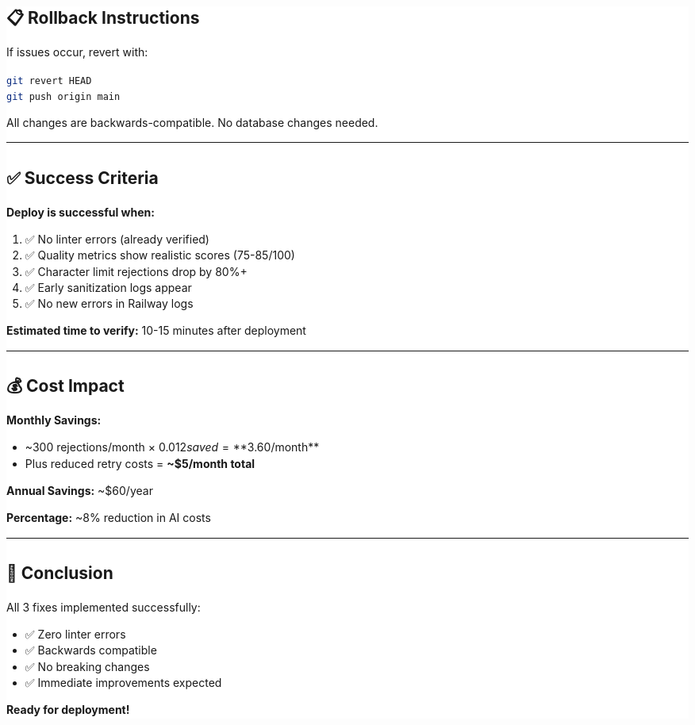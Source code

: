 ## 📋 Rollback Instructions

If issues occur, revert with:
```bash
git revert HEAD
git push origin main
```

All changes are backwards-compatible. No database changes needed.

---

## ✅ Success Criteria

**Deploy is successful when:**
1. ✅ No linter errors (already verified)
2. ✅ Quality metrics show realistic scores (75-85/100)
3. ✅ Character limit rejections drop by 80%+
4. ✅ Early sanitization logs appear
5. ✅ No new errors in Railway logs

**Estimated time to verify:** 10-15 minutes after deployment

---

## 💰 Cost Impact

**Monthly Savings:**
- ~300 rejections/month × $0.012 saved = **$3.60/month**
- Plus reduced retry costs = **~$5/month total**

**Annual Savings:** ~$60/year

**Percentage:** ~8% reduction in AI costs

---

## 🎉 Conclusion

All 3 fixes implemented successfully:
- ✅ Zero linter errors
- ✅ Backwards compatible
- ✅ No breaking changes
- ✅ Immediate improvements expected

**Ready for deployment!**

